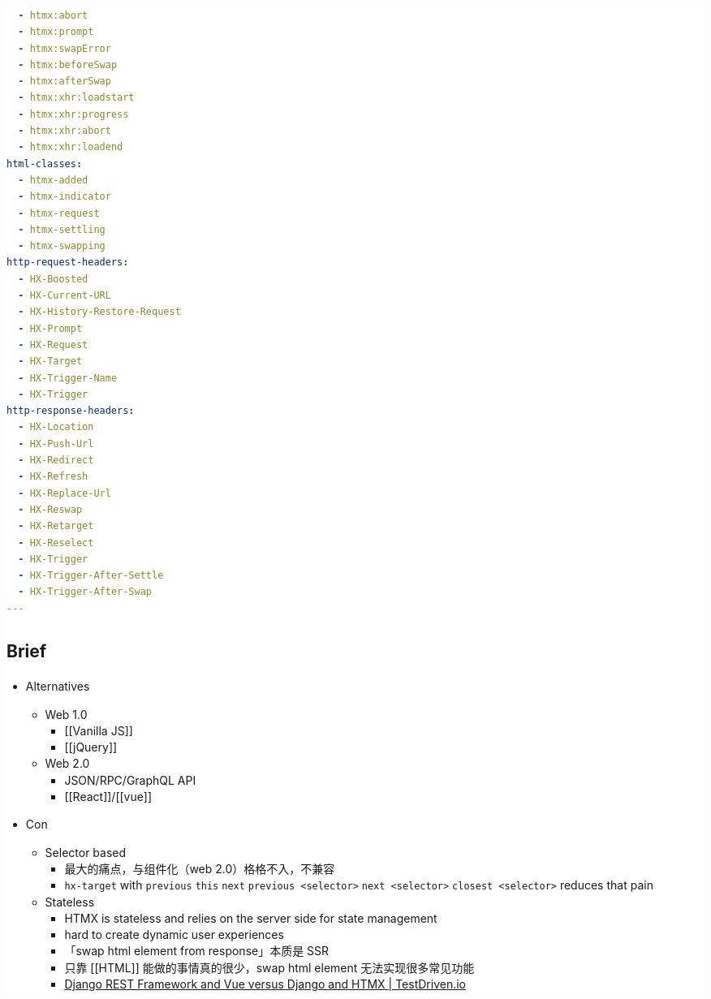 ```yaml
  - htmx:abort
  - htmx:prompt
  - htmx:swapError
  - htmx:beforeSwap
  - htmx:afterSwap
  - htmx:xhr:loadstart
  - htmx:xhr:progress
  - htmx:xhr:abort
  - htmx:xhr:loadend
html-classes:
  - htmx-added
  - htmx-indicator
  - htmx-request
  - htmx-settling
  - htmx-swapping
http-request-headers:
  - HX-Boosted
  - HX-Current-URL
  - HX-History-Restore-Request
  - HX-Prompt
  - HX-Request
  - HX-Target
  - HX-Trigger-Name
  - HX-Trigger
http-response-headers:
  - HX-Location
  - HX-Push-Url
  - HX-Redirect
  - HX-Refresh
  - HX-Replace-Url
  - HX-Reswap
  - HX-Retarget
  - HX-Reselect
  - HX-Trigger
  - HX-Trigger-After-Settle
  - HX-Trigger-After-Swap
---
```


## Brief

- Alternatives
    - Web 1.0
        - [[Vanilla JS]]
        - [[jQuery]]
    - Web 2.0
        - JSON/RPC/GraphQL API
        - [[React]]/[[vue]]

- Con
    - Selector based
        - 最大的痛点，与组件化（web 2.0）格格不入，不兼容
        - `hx-target` with `previous` `this` `next` `previous <selector>` `next <selector>` `closest <selector>` reduces that pain
    - Stateless
        - HTMX is stateless and relies on the server side for state management
        - hard to create dynamic user experiences
        - 「swap html element from response」本质是 SSR
        - 只靠 [[HTML]] 能做的事情真的很少，swap html element 无法实现很多常见功能
        - [Django REST Framework and Vue versus Django and HTMX | TestDriven.io](https://testdriven.io/blog/drf-vue-vs-django-htmx/)
